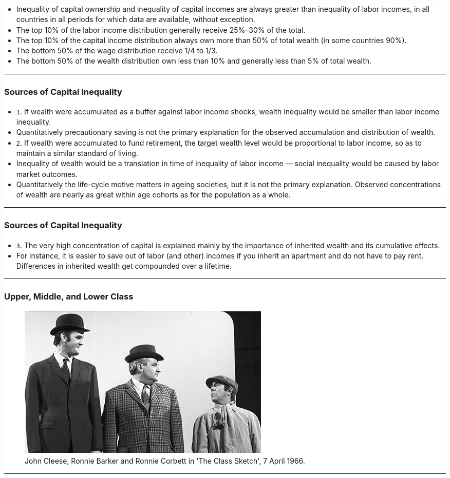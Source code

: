 - Inequality of capital ownership and inequality of capital incomes are always greater than inequality of labor incomes, in all countries in all periods for which data are available, without exception.
- The top 10% of the labor income distribution generally receive 25%–30% of the total.
- The top 10% of the capital income distribution always own more than 50% of total wealth (in some countries 90%). 
- The bottom 50% of the wage distribution receive 1/4 to 1/3.
- The bottom 50% of the wealth distribution own less than 10% and generally less than 5% of total wealth. 

---

### Sources of Capital Inequality

- `1`. If wealth were accumulated as a buffer against labor income shocks, wealth inequality would be smaller than labor income inequality. 
- Quantitatively precautionary saving is not the primary explanation for the observed accumulation and distribution of wealth.
- `2`. If wealth were accumulated to fund retirement, the target wealth level would be proportional to labor income, so as to maintain a similar standard of living. 
- Inequality of wealth would be a translation in time of inequality of labor income &mdash; social inequality would be caused by labor market outcomes.
- Quantitatively the life-cycle motive matters in ageing societies, but it is not the primary explanation. Observed concentrations of wealth are nearly as great within age cohorts as for the population as a whole.

---

### Sources of Capital Inequality

- `3`. The very high concentration of capital is explained mainly by the importance of inherited wealth and its cumulative effects.
- For instance, it is easier to save out of labor (and other) incomes if you inherit an apartment and do not have to pay rent. Differences in inherited wealth get compounded over a lifetime. 


---

### Upper, Middle, and Lower Class

<figure class = "centered">  
<img src = "../../images/Cleese-Barker-Corbett-classes.jpg" alt = "John Cleese, Ronnie Barker and Ronnie Corbett in 'The Class Sketch'.">
<figcaption class = 'figcaption'>John Cleese, Ronnie Barker and Ronnie Corbett in 'The Class Sketch', 7 April 1966.
</figcaption>  
</figure> 

---